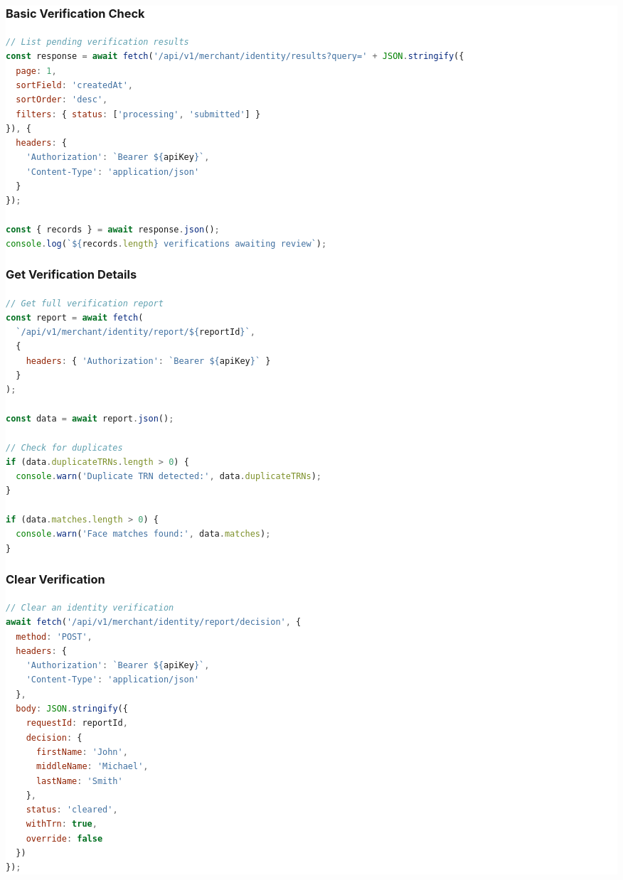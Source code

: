 ### Basic Verification Check

```javascript
// List pending verification results
const response = await fetch('/api/v1/merchant/identity/results?query=' + JSON.stringify({
  page: 1,
  sortField: 'createdAt',
  sortOrder: 'desc',
  filters: { status: ['processing', 'submitted'] }
}), {
  headers: {
    'Authorization': `Bearer ${apiKey}`,
    'Content-Type': 'application/json'
  }
});

const { records } = await response.json();
console.log(`${records.length} verifications awaiting review`);
```

### Get Verification Details

```javascript
// Get full verification report
const report = await fetch(
  `/api/v1/merchant/identity/report/${reportId}`,
  {
    headers: { 'Authorization': `Bearer ${apiKey}` }
  }
);

const data = await report.json();

// Check for duplicates
if (data.duplicateTRNs.length > 0) {
  console.warn('Duplicate TRN detected:', data.duplicateTRNs);
}

if (data.matches.length > 0) {
  console.warn('Face matches found:', data.matches);
}
```

### Clear Verification

```javascript
// Clear an identity verification
await fetch('/api/v1/merchant/identity/report/decision', {
  method: 'POST',
  headers: {
    'Authorization': `Bearer ${apiKey}`,
    'Content-Type': 'application/json'
  },
  body: JSON.stringify({
    requestId: reportId,
    decision: {
      firstName: 'John',
      middleName: 'Michael',
      lastName: 'Smith'
    },
    status: 'cleared',
    withTrn: true,
    override: false
  })
});
```